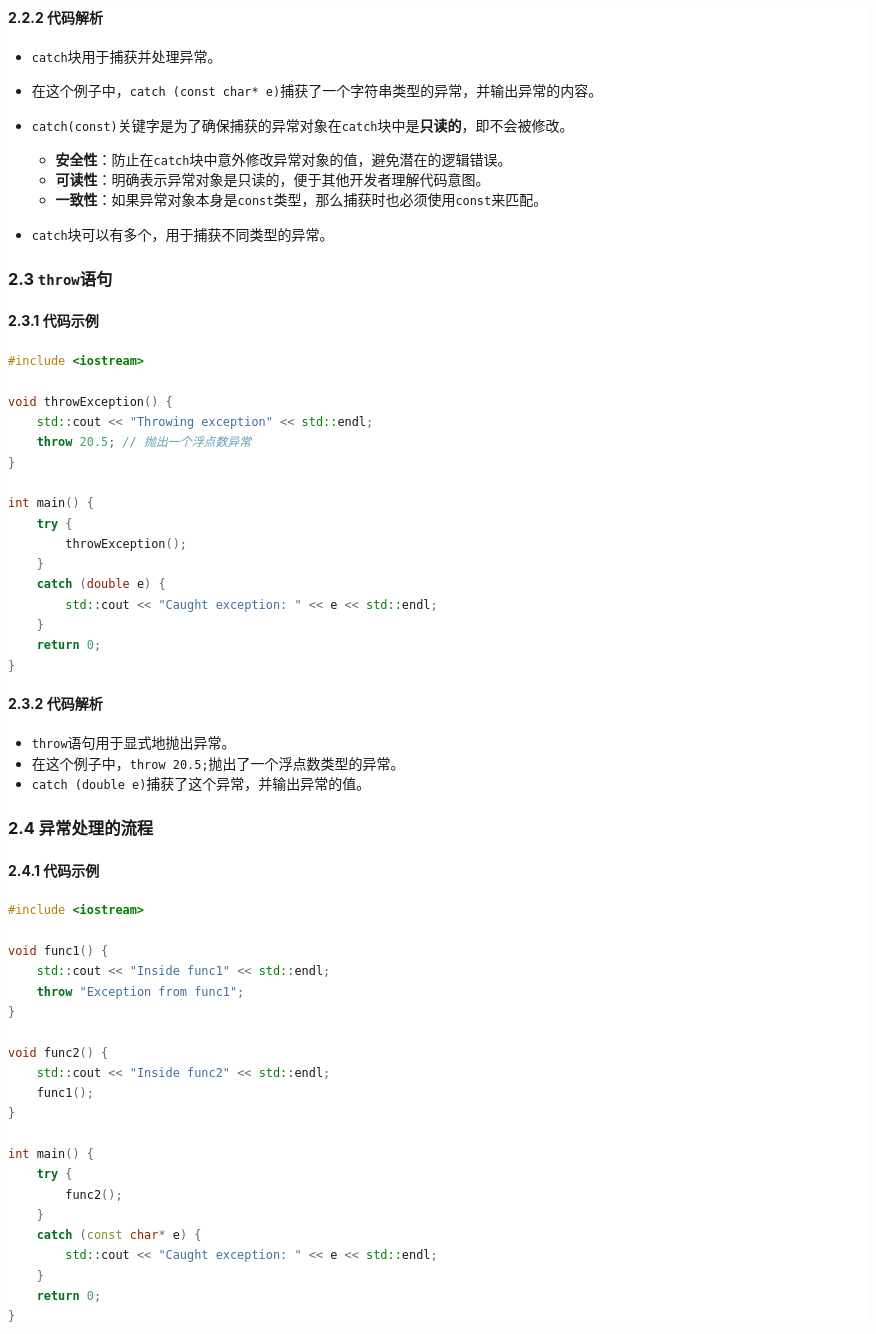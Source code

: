 #### 2.2.2 代码解析
- `catch`块用于捕获并处理异常。
- 在这个例子中，`catch (const char* e)`捕获了一个字符串类型的异常，并输出异常的内容。
- `catch(const)`关键字是为了确保捕获的异常对象在`catch`块中是**只读的**，即不会被修改。
  - **安全性**：防止在`catch`块中意外修改异常对象的值，避免潜在的逻辑错误。
  - **可读性**：明确表示异常对象是只读的，便于其他开发者理解代码意图。
  - **一致性**：如果异常对象本身是`const`类型，那么捕获时也必须使用`const`来匹配。

- `catch`块可以有多个，用于捕获不同类型的异常。

### 2.3 `throw`语句

#### 2.3.1 代码示例
```cpp
#include <iostream>

void throwException() {
    std::cout << "Throwing exception" << std::endl;
    throw 20.5; // 抛出一个浮点数异常
}

int main() {
    try {
        throwException();
    }
    catch (double e) {
        std::cout << "Caught exception: " << e << std::endl;
    }
    return 0;
}
```

#### 2.3.2 代码解析
- `throw`语句用于显式地抛出异常。
- 在这个例子中，`throw 20.5;`抛出了一个浮点数类型的异常。
- `catch (double e)`捕获了这个异常，并输出异常的值。

### 2.4 异常处理的流程

#### 2.4.1 代码示例
```cpp
#include <iostream>

void func1() {
    std::cout << "Inside func1" << std::endl;
    throw "Exception from func1";
}

void func2() {
    std::cout << "Inside func2" << std::endl;
    func1();
}

int main() {
    try {
        func2();
    }
    catch (const char* e) {
        std::cout << "Caught exception: " << e << std::endl;
    }
    return 0;
}
```
